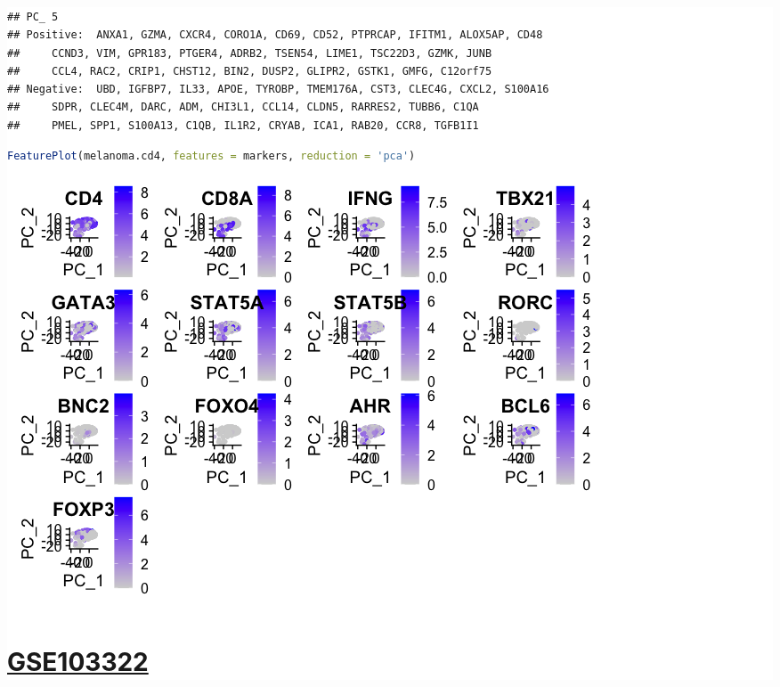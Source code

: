     ## PC_ 5 
    ## Positive:  ANXA1, GZMA, CXCR4, CORO1A, CD69, CD52, PTPRCAP, IFITM1, ALOX5AP, CD48 
    ##     CCND3, VIM, GPR183, PTGER4, ADRB2, TSEN54, LIME1, TSC22D3, GZMK, JUNB 
    ##     CCL4, RAC2, CRIP1, CHST12, BIN2, DUSP2, GLIPR2, GSTK1, GMFG, C12orf75 
    ## Negative:  UBD, IGFBP7, IL33, APOE, TYROBP, TMEM176A, CST3, CLEC4G, CXCL2, S100A16 
    ##     SDPR, CLEC4M, DARC, ADM, CHI3L1, CCL14, CLDN5, RARRES2, TUBB6, C1QA 
    ##     PMEL, SPP1, S100A13, C1QB, IL1R2, CRYAB, ICA1, RAB20, CCR8, TGFB1I1

``` r
FeaturePlot(melanoma.cd4, features = markers, reduction = 'pca')
```

![](CD4_explore_files/figure-gfm/unnamed-chunk-6-1.png)

# [GSE103322](https://www.ncbi.nlm.nih.gov/geo/query/acc.cgi?acc=GSE103322)
